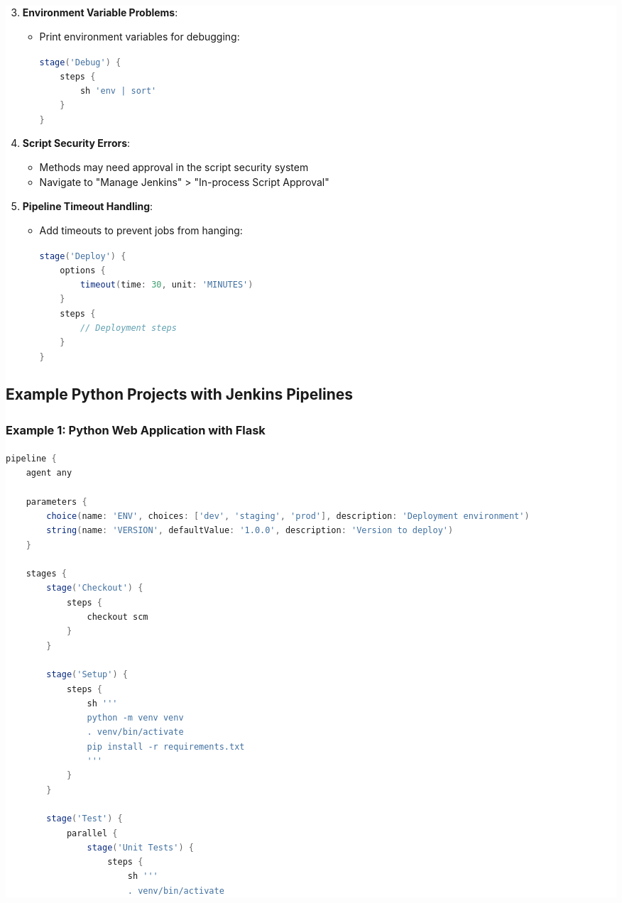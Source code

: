 3. **Environment Variable Problems**:
   - Print environment variables for debugging:
     ```groovy
     stage('Debug') {
         steps {
             sh 'env | sort'
         }
     }
     ```

4. **Script Security Errors**:
   - Methods may need approval in the script security system
   - Navigate to "Manage Jenkins" > "In-process Script Approval"

5. **Pipeline Timeout Handling**:
   - Add timeouts to prevent jobs from hanging:
     ```groovy
     stage('Deploy') {
         options {
             timeout(time: 30, unit: 'MINUTES')
         }
         steps {
             // Deployment steps
         }
     }
     ```

## Example Python Projects with Jenkins Pipelines

### Example 1: Python Web Application with Flask

```groovy
pipeline {
    agent any
    
    parameters {
        choice(name: 'ENV', choices: ['dev', 'staging', 'prod'], description: 'Deployment environment')
        string(name: 'VERSION', defaultValue: '1.0.0', description: 'Version to deploy')
    }
    
    stages {
        stage('Checkout') {
            steps {
                checkout scm
            }
        }
        
        stage('Setup') {
            steps {
                sh '''
                python -m venv venv
                . venv/bin/activate
                pip install -r requirements.txt
                '''
            }
        }
        
        stage('Test') {
            parallel {
                stage('Unit Tests') {
                    steps {
                        sh '''
                        . venv/bin/activate
```